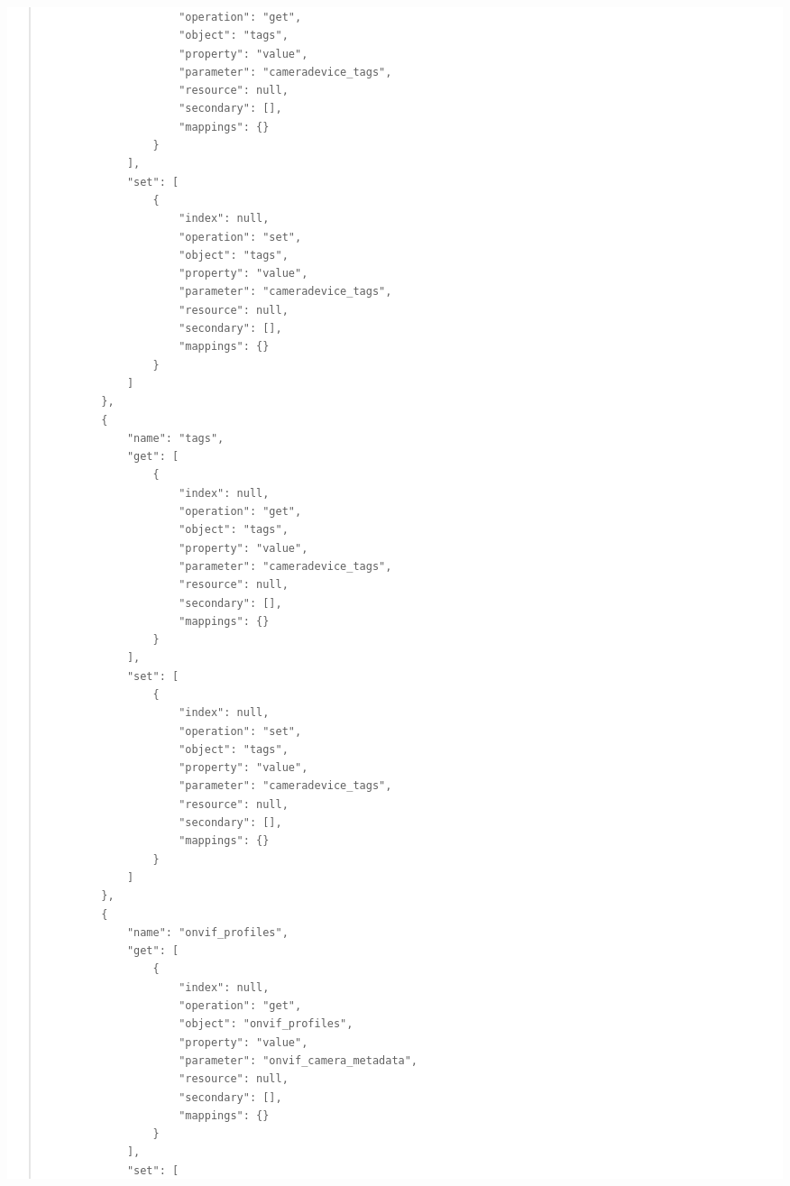 >                          "operation": "get",
>                          "object": "tags",
>                          "property": "value",
>                          "parameter": "cameradevice_tags",
>                          "resource": null,
>                          "secondary": [],
>                          "mappings": {}
>                      }
>                  ],
>                  "set": [
>                      {
>                          "index": null,
>                          "operation": "set",
>                          "object": "tags",
>                          "property": "value",
>                          "parameter": "cameradevice_tags",
>                          "resource": null,
>                          "secondary": [],
>                          "mappings": {}
>                      }
>                  ]
>              },
>              {
>                  "name": "tags",
>                  "get": [
>                      {
>                          "index": null,
>                          "operation": "get",
>                          "object": "tags",
>                          "property": "value",
>                          "parameter": "cameradevice_tags",
>                          "resource": null,
>                          "secondary": [],
>                          "mappings": {}
>                      }
>                  ],
>                  "set": [
>                      {
>                          "index": null,
>                          "operation": "set",
>                          "object": "tags",
>                          "property": "value",
>                          "parameter": "cameradevice_tags",
>                          "resource": null,
>                          "secondary": [],
>                          "mappings": {}
>                      }
>                  ]
>              },
>              {
>                  "name": "onvif_profiles",
>                  "get": [
>                      {
>                          "index": null,
>                          "operation": "get",
>                          "object": "onvif_profiles",
>                          "property": "value",
>                          "parameter": "onvif_camera_metadata",
>                          "resource": null,
>                          "secondary": [],
>                          "mappings": {}
>                      }
>                  ],
>                  "set": [